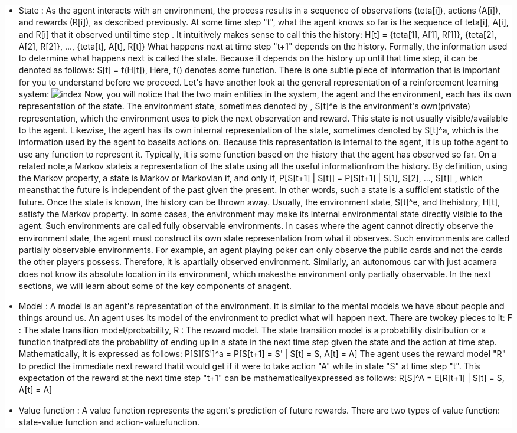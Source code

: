 * State :
As the agent interacts with an environment, the process results in a sequence of observations (teta[i]), actions (A[i]), and rewards (R[i]), as described previously. At some time step "t", what the agent knows so far is the sequence of teta[i], A[i], and R[i] that it observed until time step . It intuitively makes sense to call this the history:
H[t] = {teta[1], A[1], R[1]}, {teta[2], A[2], R[2]}, ..., {teta[t], A[t], R[t]}
What happens next at time step "t+1" depends on the history. Formally, the information used to determine what happens next is called the state. Because it depends on the history up until that time step, it can be denoted as follows:
S[t] = f(H[t]), Here, f() denotes some function. There is one subtle piece of information that is important for you to understand before we proceed. Let's have another look at the general representation of a reinforcement learning system: ![index](https://www.dropbox.com/s/28khr3v029ruva2/Screenshot_2020-08-20%20Hands-On%20Intelligent%20Agents%20with%20OpenAI%20Gym%20Your%20guide%20to%20developing%20AI%20agents%20using%20deep%20reinforceme%5B...%5D%281%29.png?dl=1)
Now, you will notice that the two main entities in the system, the agent and the environment, each has its own representation of the state. The environment state, sometimes denoted by , S[t]^e is the environment's own(private) representation, which the environment uses to pick the next
observation and reward. This state is not usually visible/available to the agent. Likewise, the agent has its own internal representation of the state, sometimes denoted by S[t]^a, which is the information used by the agent to baseits actions on. Because this representation is internal to the agent, it is up tothe agent to use any function to represent it. Typically, it is some function based on the history that the agent has observed so far. On a related note,a Markov stateis a representation of the state using all the useful informationfrom the history. By definition, using the Markov property, a state  is Markov or Markovian if, and only if, P[S[t+1] | S[t]] = P[S[t+1] | S[1], S[2], ..., S[t]] , which meansthat the future is independent of the past given the present. In other words, such a state is a sufficient statistic of the future. Once the state is known, the history can be thrown away. Usually, the environment state, S[t]^e, and thehistory, H[t], satisfy the Markov property. In some cases, the environment may make its internal environmental state directly visible to the agent. Such environments are called fully observable environments. In cases where the agent cannot directly observe the environment state, the agent must construct its own state representation from what it observes. Such environments are called partially observable environments. For example, an agent playing poker can only observe the public cards and not the cards the other players possess. Therefore, it is apartially observed environment. Similarly, an autonomous car with just acamera does not know its absolute location in its environment, which makesthe environment only partially observable. In the next sections, we will learn about some of the key components of anagent.

* Model : 
A model is an agent's representation of the environment. It is similar to the mental models we have about people and things around us. An agent uses its model of the environment to predict what will happen next. There are twokey pieces to it: 
F : The state transition model/probability, R : The reward model. 
The state transition model  is a probability distribution or a function thatpredicts the probability of ending up in a state  in the next time step  given the state  and the action  at time step. Mathematically, it is expressed as follows:
P[S][S']^a = P[S[t+1] = S' | S[t] = S, A[t] = A]
The agent uses the reward model "R" to predict the immediate next reward thatit would get if it were to take action "A" while in state "S" at time step "t". This expectation of the reward at the next time step "t+1" can be mathematicallyexpressed as follows:
R[S]^A = E[R[t+1] | S[t] = S, A[t] = A]

* Value function : 
A value function represents the agent's prediction of future rewards. There are two types of value function: state-value function and action-valuefunction.
